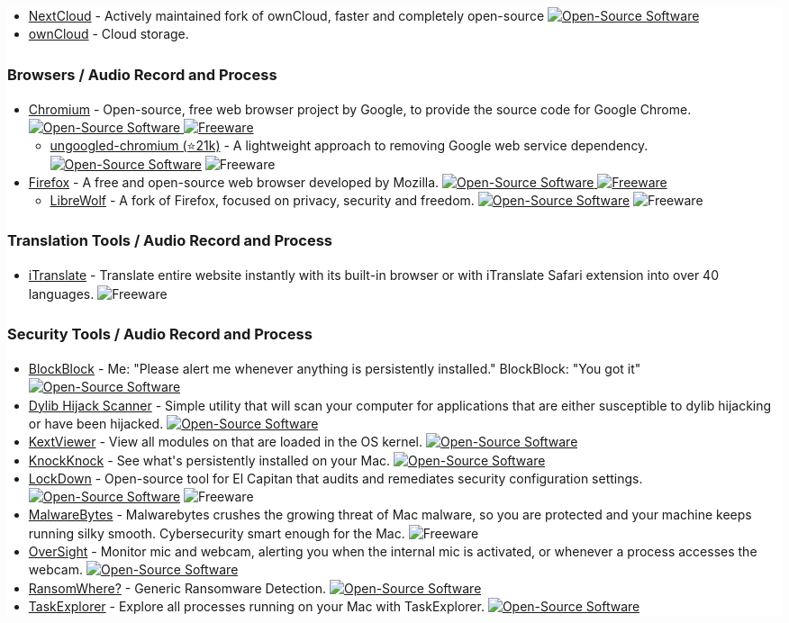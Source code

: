 *   [NextCloud](https://nextcloud.com/) - Actively maintained fork of ownCloud, faster and completely open-source [![Open-Source Software](https://jaywcjlove.github.io/sb/ico/min-oss.svg "Open Source Software")](https://github.com/nextcloud)
*   [ownCloud](https://owncloud.org) - Cloud storage.

### Browsers / Audio Record and Process

*   [Chromium](https://www.chromium.org/Home) - Open-source, free web browser project by Google, to provide the source code for Google Chrome. [![Open-Source Software](https://jaywcjlove.github.io/sb/ico/min-oss.svg "Open Source Software") ![Freeware](https://jaywcjlove.github.io/sb/ico/min-free.svg "Freeware")](https://chromium.googlesource.com/chromium/src/)
    *   [ungoogled-chromium (⭐21k)](https://github.com/ungoogled-software/ungoogled-chromium) - A lightweight approach to removing Google web service dependency. [![Open-Source Software](https://jaywcjlove.github.io/sb/ico/min-oss.svg "Open Source Software")](https://github.com/ungoogled-software/ungoogled-chromium) ![Freeware](https://jaywcjlove.github.io/sb/ico/min-free.svg "Freeware")
*   [Firefox](https://www.firefox.com/) - A free and open-source web browser developed by Mozilla. [![Open-Source Software](https://jaywcjlove.github.io/sb/ico/min-oss.svg "Open Source Software") ![Freeware](https://jaywcjlove.github.io/sb/ico/min-free.svg "Freeware")](https://hg.mozilla.org/)
    *   [LibreWolf](https://librewolf.net) - A fork of Firefox, focused on privacy, security and freedom. [![Open-Source Software](https://jaywcjlove.github.io/sb/ico/min-oss.svg "Open Source Software")](https://gitlab.com/librewolf-community) ![Freeware](https://jaywcjlove.github.io/sb/ico/min-free.svg "Freeware")

### Translation Tools / Audio Record and Process

*   [iTranslate](http://www.itranslate.com/) - Translate entire website instantly with its built-in browser or with iTranslate Safari extension into over 40 languages. ![Freeware](https://jaywcjlove.github.io/sb/ico/min-free.svg "Freeware")

### Security Tools / Audio Record and Process

*   [BlockBlock](https://objective-see.com/products/blockblock.html) - Me: "Please alert me whenever anything is persistently installed." BlockBlock: "You got it" [![Open-Source Software](https://jaywcjlove.github.io/sb/ico/min-oss.svg "Open Source Software")](https://github.com/objective-see/BlockBlock)
*   [Dylib Hijack Scanner](https://objective-see.com/products/dhs.html) - Simple utility that will scan your computer for applications that are either susceptible to dylib hijacking or have been hijacked. [![Open-Source Software](https://jaywcjlove.github.io/sb/ico/min-oss.svg "Open Source Software")](https://github.com/objective-see/DylibHijackScanner)
*   [KextViewer](https://objective-see.com/products/kextviewr.html) - View all modules on that are loaded in the OS kernel. [![Open-Source Software](https://jaywcjlove.github.io/sb/ico/min-oss.svg "Open Source Software")](https://github.com/objective-see/KextViewr)
*   [KnockKnock](https://objective-see.com/products/knockknock.html) - See what's persistently installed on your Mac. [![Open-Source Software](https://jaywcjlove.github.io/sb/ico/min-oss.svg "Open Source Software")](https://github.com/objective-see/KnockKnock)
*   [LockDown](https://objective-see.com/products/lockdown.html) - Open-source tool for El Capitan that audits and remediates security configuration settings. [![Open-Source Software](https://jaywcjlove.github.io/sb/ico/min-oss.svg "Open Source Software")](https://bitbucket.org/objective-see/lockdown) ![Freeware](https://jaywcjlove.github.io/sb/ico/min-free.svg "Freeware")
*   [MalwareBytes](https://www.malwarebytes.com/mac-download/) - Malwarebytes crushes the growing threat of Mac malware, so you are protected and your machine keeps running silky smooth. Cybersecurity smart enough for the Mac. ![Freeware](https://jaywcjlove.github.io/sb/ico/min-free.svg "Freeware")
*   [OverSight](https://objective-see.com/products/oversight.html) - Monitor mic and webcam, alerting you when the internal mic is activated, or whenever a process accesses the webcam. [![Open-Source Software](https://jaywcjlove.github.io/sb/ico/min-oss.svg "Open Source Software")](https://github.com/objective-see/OverSight)
*   [RansomWhere?](https://objective-see.com/products/ransomwhere.html) - Generic Ransomware Detection. [![Open-Source Software](https://jaywcjlove.github.io/sb/ico/min-oss.svg "Open Source Software")](https://github.com/objective-see/RansomWhere)
*   [TaskExplorer](https://objective-see.com/products/taskexplorer.html) - Explore all processes running on your Mac with TaskExplorer. [![Open-Source Software](https://jaywcjlove.github.io/sb/ico/min-oss.svg "Open Source Software")](https://github.com/objective-see/TaskExplorer)
